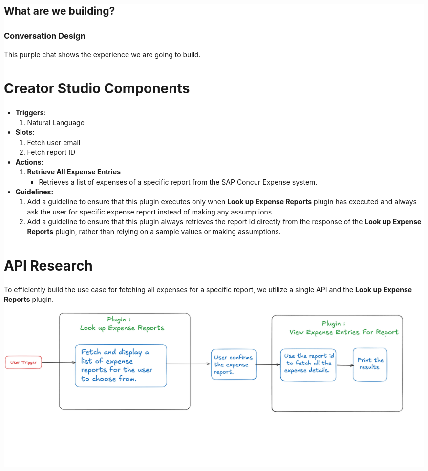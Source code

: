 ## What are we building?

### Conversation Design

This [purple chat](https://developer.moveworks.com/creator-studio/developer-tools/purple-chat/?conversation=%7B%22messages%22%3A%5B%7B%22parts%22%3A%5B%7B%22richText%22%3A%22%3Cp%3Ecan+you+fetch+all+my+expense+entries+%3F%3C%2Fp%3E%22%7D%5D%2C%22role%22%3A%22user%22%7D%2C%7B%22parts%22%3A%5B%7B%22richText%22%3A%22%3Cp%3E%3Cstrong%3EHere+are+your+expense+reports%3A%3Cbr%3E%5Cn%3C%2Fstrong%3E%3C%2Fp%3E%5Cn%3Cp%3E%26nbsp%3B1.+%3Cstrong%3EClient+Meeting+in+New+York%3C%2Fstrong%3E%3Cbr%3E%5Cn%26nbsp%3B-+Date%3A+December+16%2C+2024%3Cbr%3E%5Cn%26nbsp%3B-+Total+Amount%3A+%24240.0%3Cbr%3E%5Cn%26nbsp%3B-+Approval+Status%3A+Submitted+%26amp%3B+Pending+Approval%3Cbr%3E%5Cn2.+%3Cstrong%3EConference+Trip+to+San+Francisco%3C%2Fstrong%3E%3Cbr%3E%5Cn%26nbsp%3B-+Date%3A+December+16%2C+2024%3Cbr%3E%5Cn%26nbsp%3B-+Total+Amount%3A+%2410.0%3Cbr%3E%5Cn%26nbsp%3B-+Approval+Status%3A+Submitted+%26amp%3B+Pending+Approval%3Cbr%3E%5Cn%3Cbr%3E%5Cn%3Cstrong%3EPlease+confirm+the+exact+report+name+you+are+looking+for+to+retrieve+all+expense+details.%3C%2Fstrong%3E%3C%2Fp%3E%22%7D%5D%2C%22role%22%3A%22assistant%22%7D%2C%7B%22role%22%3A%22user%22%2C%22parts%22%3A%5B%7B%22richText%22%3A%22%3Cp%3E1%3C%2Fp%3E%22%7D%5D%7D%2C%7B%22role%22%3A%22assistant%22%2C%22parts%22%3A%5B%7B%22richText%22%3A%22%3Cp%3EHere+are+the+details+for+the+%3Cstrong%3EClient+Meeting+in+New+York%3C%2Fstrong%3E+expense+report%3A%3C%2Fp%3E%5Cn%3Cp%3E1.+%3Cstrong%3EHotel%3C%2Fstrong%3E%3Cbr%3E%5Cn+%26nbsp%3B-+Transaction+Amount%3A+%24100.0%3C%2Fp%3E%5Cn%3Cp%3E2.+%3Cstrong%3EBreakfast%3C%2Fstrong%3E%3Cbr%3E%5Cn+%26nbsp%3B-+Transaction+Amount%3A+%2470.0%3C%2Fp%3E%22%7D%5D%7D%5D%7D) shows the experience we are going to build.

# Creator Studio Components

- **Triggers**:
    1. Natural Language
- **Slots**:
    1. Fetch user email
    2. Fetch report ID
- **Actions**:
    1. **Retrieve All Expense Entries**
        - Retrieves a list of expenses of a specific report from the SAP Concur Expense system.
- **Guidelines:**
    1. Add a guideline to ensure that this plugin executes only when **Look up Expense Reports** plugin has executed and always ask the user for specific expense report instead of making any assumptions.
    2. Add a guideline to ensure that this plugin always retrieves the report id directly from the response of the **Look up Expense Reports** plugin, rather than relying on a sample values or making assumptions.

# **API Research**

To efficiently build the use case for fetching all expenses for a specific report, we utilize a single API and the  **Look up Expense Reports** plugin.

![sap concur.png](View%20Expense%20Entries%20For%20Report%20f9f9994b2afd4ea199c3dfd0e32e69a3/36bedffd-b88a-4c52-81b4-01dd310beefd.png)
